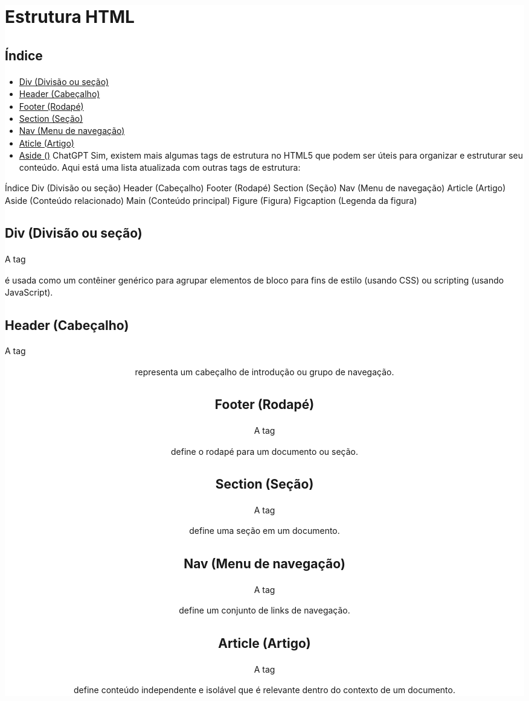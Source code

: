 # **Estrutura HTML**

## Índice
* [Div (Divisão ou seção)](#div-divisão-ou-seção)
* [Header (Cabeçalho)](#header-cabeçalho)
* [Footer (Rodapé)](#footer-rodapé)
* [Section (Seção)](#section-seção)
* [Nav (Menu de navegação)](#nav-menu-de-navegação)
* [Aticle (Artigo)](#aticle-artigo)
* [Aside ()](#aside-)
ChatGPT
Sim, existem mais algumas tags de estrutura no HTML5 que podem ser úteis para organizar e estruturar seu conteúdo. Aqui está uma lista atualizada com outras tags de estrutura:

Índice
Div (Divisão ou seção)
Header (Cabeçalho)
Footer (Rodapé)
Section (Seção)
Nav (Menu de navegação)
Article (Artigo)
Aside (Conteúdo relacionado)
Main (Conteúdo principal)
Figure (Figura)
Figcaption (Legenda da figura)


## Div (Divisão ou seção)
A tag <div> é usada como um contêiner genérico para agrupar elementos de bloco para fins de estilo (usando CSS) ou scripting (usando JavaScript).

## Header (Cabeçalho)
A tag <header> representa um cabeçalho de introdução ou grupo de navegação.

## Footer (Rodapé)
A tag <footer> define o rodapé para um documento ou seção.

## Section (Seção)
A tag <section> define uma seção em um documento.

## Nav (Menu de navegação)
A tag <nav> define um conjunto de links de navegação.

## Article (Artigo)
A tag <article> define conteúdo independente e isolável que é relevante dentro do contexto de um documento.
